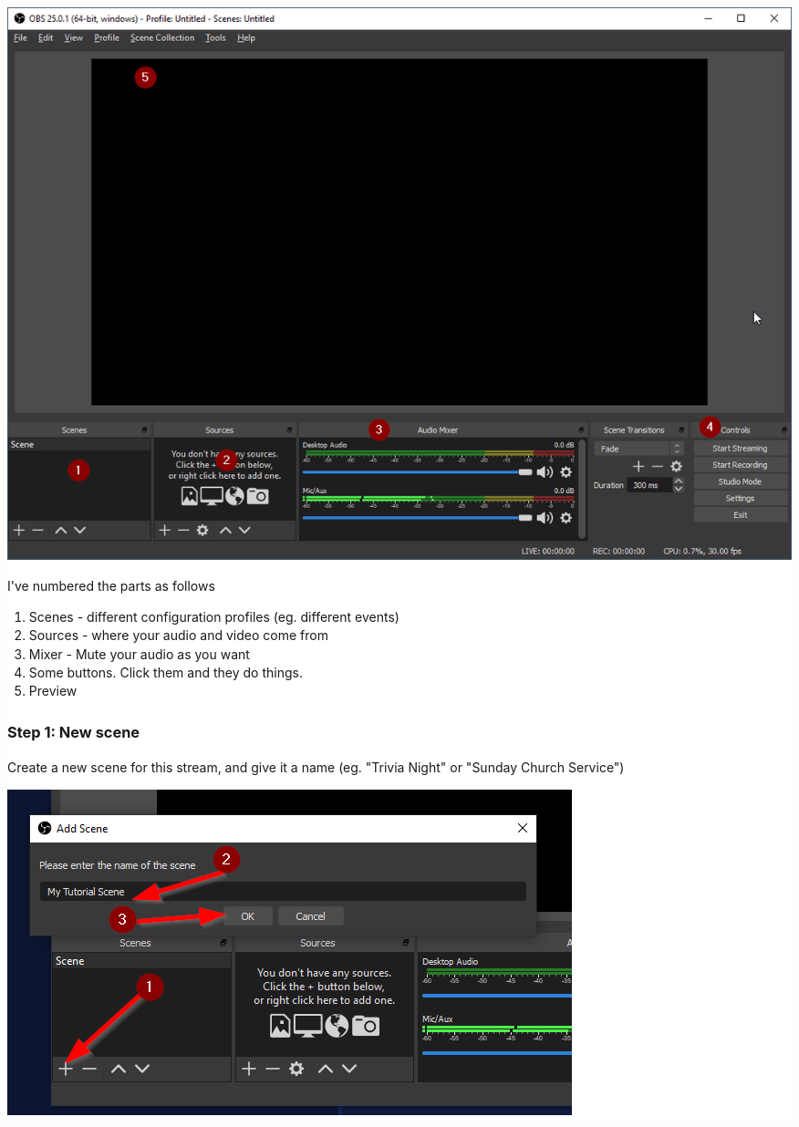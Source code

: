 ![](/images/2020-03-30-obs/obs-start.png)

I've numbered the parts as follows

1. Scenes - different configuration profiles (eg. different events)
2. Sources - where your audio and video come from
3. Mixer - Mute your audio as you want
4. Some buttons. Click them and they do things.
5. Preview

### Step 1: New scene

Create a new scene for this stream, and give it a name (eg. "Trivia Night" or "Sunday Church Service")

![](/images/2020-03-30-obs/obs-create-scene.png)